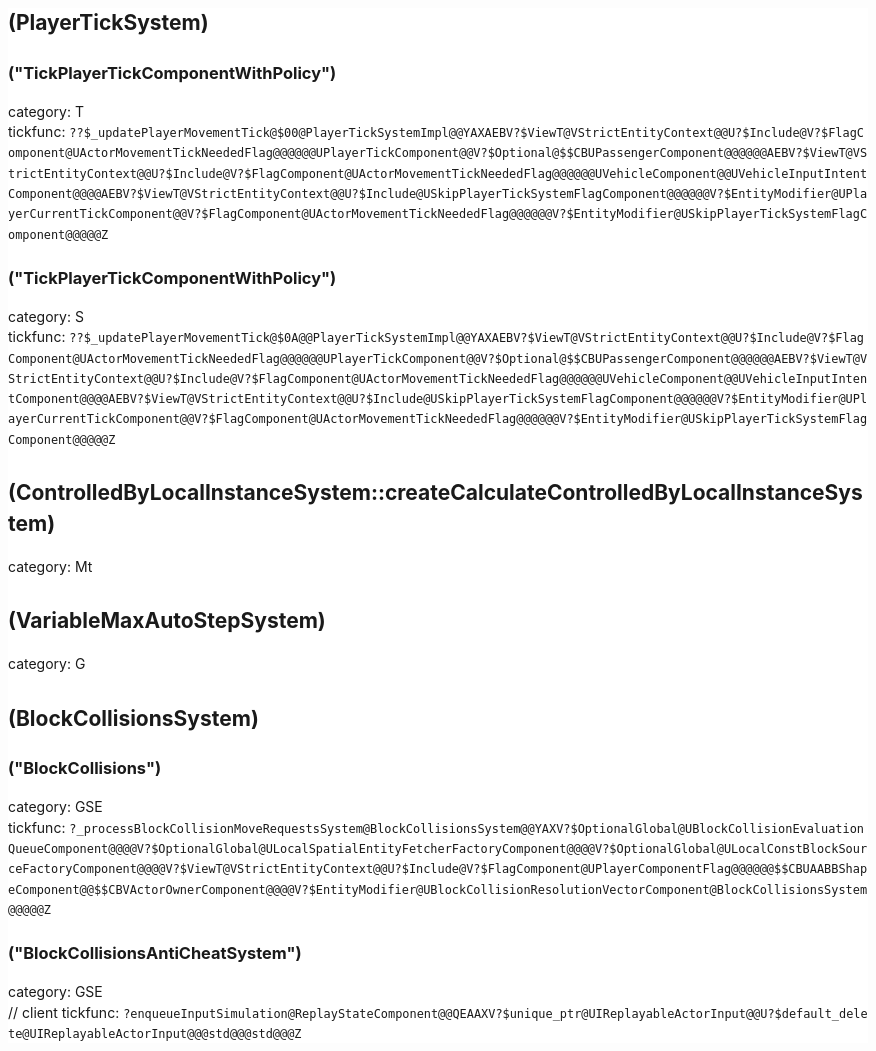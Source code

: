 ## (PlayerTickSystem)

### ("TickPlayerTickComponentWithPolicy")

category: T  
tickfunc: `??$_updatePlayerMovementTick@$00@PlayerTickSystemImpl@@YAXAEBV?$ViewT@VStrictEntityContext@@U?$Include@V?$FlagComponent@UActorMovementTickNeededFlag@@@@@@UPlayerTickComponent@@V?$Optional@$$CBUPassengerComponent@@@@@@AEBV?$ViewT@VStrictEntityContext@@U?$Include@V?$FlagComponent@UActorMovementTickNeededFlag@@@@@@UVehicleComponent@@UVehicleInputIntentComponent@@@@AEBV?$ViewT@VStrictEntityContext@@U?$Include@USkipPlayerTickSystemFlagComponent@@@@@@V?$EntityModifier@UPlayerCurrentTickComponent@@V?$FlagComponent@UActorMovementTickNeededFlag@@@@@@V?$EntityModifier@USkipPlayerTickSystemFlagComponent@@@@@Z`

### ("TickPlayerTickComponentWithPolicy")

category: S  
tickfunc: `??$_updatePlayerMovementTick@$0A@@PlayerTickSystemImpl@@YAXAEBV?$ViewT@VStrictEntityContext@@U?$Include@V?$FlagComponent@UActorMovementTickNeededFlag@@@@@@UPlayerTickComponent@@V?$Optional@$$CBUPassengerComponent@@@@@@AEBV?$ViewT@VStrictEntityContext@@U?$Include@V?$FlagComponent@UActorMovementTickNeededFlag@@@@@@UVehicleComponent@@UVehicleInputIntentComponent@@@@AEBV?$ViewT@VStrictEntityContext@@U?$Include@USkipPlayerTickSystemFlagComponent@@@@@@V?$EntityModifier@UPlayerCurrentTickComponent@@V?$FlagComponent@UActorMovementTickNeededFlag@@@@@@V?$EntityModifier@USkipPlayerTickSystemFlagComponent@@@@@Z`

## (ControlledByLocalInstanceSystem::createCalculateControlledByLocalInstanceSystem)

category: Mt

## (VariableMaxAutoStepSystem)

category: G

## (BlockCollisionsSystem)

### ("BlockCollisions")

category: GSE  
tickfunc: `?_processBlockCollisionMoveRequestsSystem@BlockCollisionsSystem@@YAXV?$OptionalGlobal@UBlockCollisionEvaluationQueueComponent@@@@V?$OptionalGlobal@ULocalSpatialEntityFetcherFactoryComponent@@@@V?$OptionalGlobal@ULocalConstBlockSourceFactoryComponent@@@@V?$ViewT@VStrictEntityContext@@U?$Include@V?$FlagComponent@UPlayerComponentFlag@@@@@@$$CBUAABBShapeComponent@@$$CBVActorOwnerComponent@@@@V?$EntityModifier@UBlockCollisionResolutionVectorComponent@BlockCollisionsSystem@@@@@Z`

### ("BlockCollisionsAntiCheatSystem")

category: GSE  
// client
tickfunc: `?enqueueInputSimulation@ReplayStateComponent@@QEAAXV?$unique_ptr@UIReplayableActorInput@@U?$default_delete@UIReplayableActorInput@@@std@@@std@@@Z`
